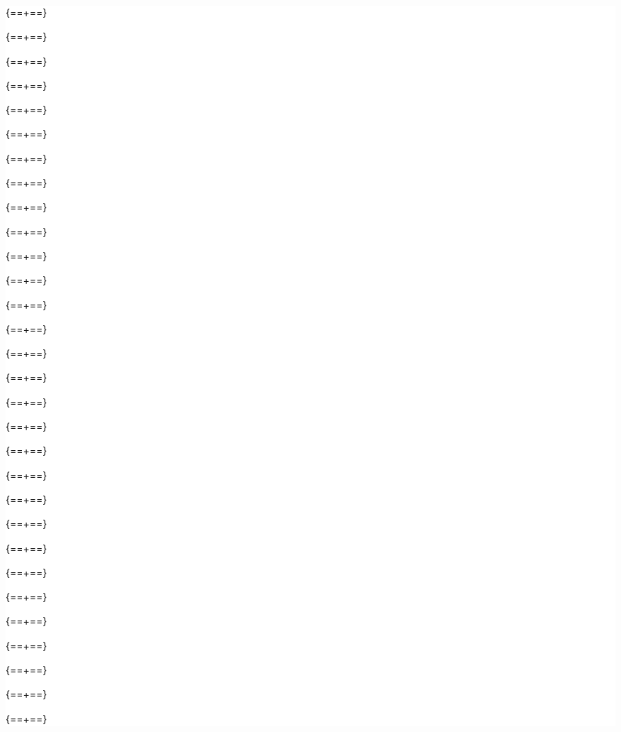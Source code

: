 {==+==}

{==+==}

{==+==}

{==+==}

{==+==}


{==+==}


{==+==}

{==+==}

{==+==}

{==+==}

{==+==}

{==+==}

{==+==}

{==+==}


{==+==}

{==+==}

{==+==}


{==+==}

{==+==}

{==+==}

{==+==}

{==+==}

{==+==}


{==+==}

{==+==}


{==+==}

{==+==}


{==+==}

{==+==}


{==+==}
